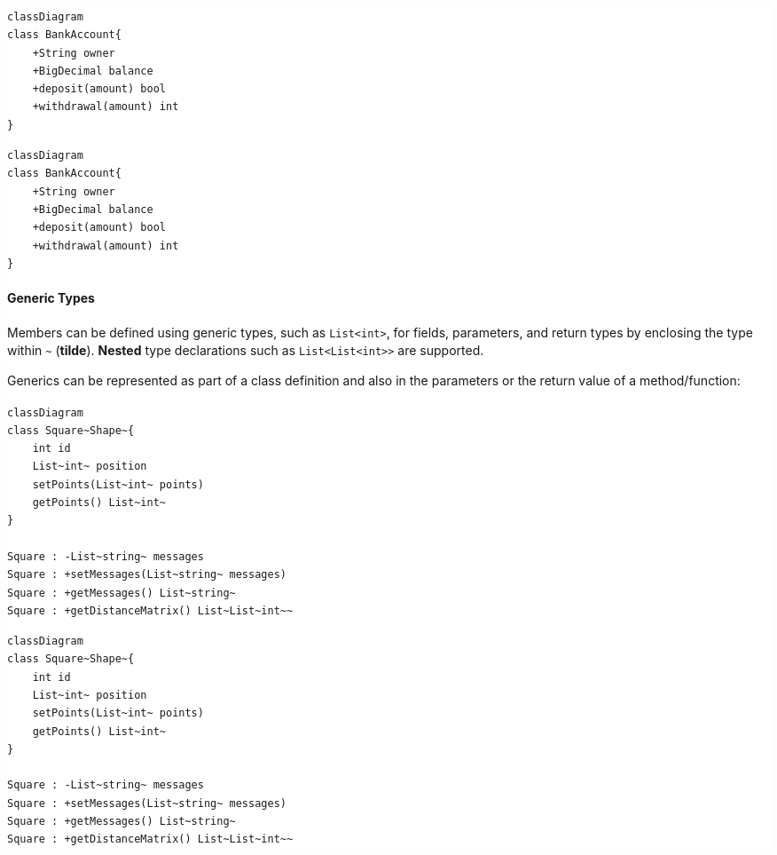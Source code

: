 ```mermaid-example
classDiagram
class BankAccount{
    +String owner
    +BigDecimal balance
    +deposit(amount) bool
    +withdrawal(amount) int
}
```

```mermaid
classDiagram
class BankAccount{
    +String owner
    +BigDecimal balance
    +deposit(amount) bool
    +withdrawal(amount) int
}
```

#### Generic Types

Members can be defined using generic types, such as `List<int>`, for fields, parameters, and return types by enclosing the type within `~` (**tilde**). **Nested** type declarations such as `List<List<int>>` are supported.

Generics can be represented as part of a class definition and also in the parameters or the return value of a method/function:

```mermaid-example
classDiagram
class Square~Shape~{
    int id
    List~int~ position
    setPoints(List~int~ points)
    getPoints() List~int~
}

Square : -List~string~ messages
Square : +setMessages(List~string~ messages)
Square : +getMessages() List~string~
Square : +getDistanceMatrix() List~List~int~~
```

```mermaid
classDiagram
class Square~Shape~{
    int id
    List~int~ position
    setPoints(List~int~ points)
    getPoints() List~int~
}

Square : -List~string~ messages
Square : +setMessages(List~string~ messages)
Square : +getMessages() List~string~
Square : +getDistanceMatrix() List~List~int~~
```
